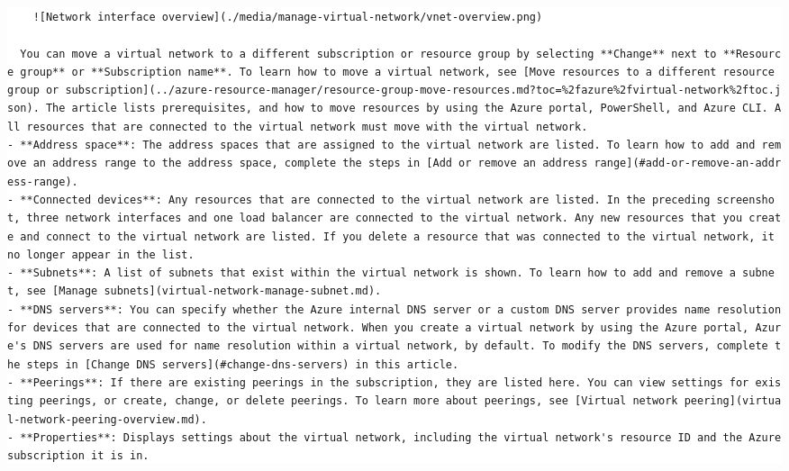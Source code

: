 		![Network interface overview](./media/manage-virtual-network/vnet-overview.png)

	  You can move a virtual network to a different subscription or resource group by selecting **Change** next to **Resource group** or **Subscription name**. To learn how to move a virtual network, see [Move resources to a different resource group or subscription](../azure-resource-manager/resource-group-move-resources.md?toc=%2fazure%2fvirtual-network%2ftoc.json). The article lists prerequisites, and how to move resources by using the Azure portal, PowerShell, and Azure CLI. All resources that are connected to the virtual network must move with the virtual network.
	- **Address space**: The address spaces that are assigned to the virtual network are listed. To learn how to add and remove an address range to the address space, complete the steps in [Add or remove an address range](#add-or-remove-an-address-range).
	- **Connected devices**: Any resources that are connected to the virtual network are listed. In the preceding screenshot, three network interfaces and one load balancer are connected to the virtual network. Any new resources that you create and connect to the virtual network are listed. If you delete a resource that was connected to the virtual network, it no longer appear in the list.
	- **Subnets**: A list of subnets that exist within the virtual network is shown. To learn how to add and remove a subnet, see [Manage subnets](virtual-network-manage-subnet.md).
	- **DNS servers**: You can specify whether the Azure internal DNS server or a custom DNS server provides name resolution for devices that are connected to the virtual network. When you create a virtual network by using the Azure portal, Azure's DNS servers are used for name resolution within a virtual network, by default. To modify the DNS servers, complete the steps in [Change DNS servers](#change-dns-servers) in this article.
	- **Peerings**: If there are existing peerings in the subscription, they are listed here. You can view settings for existing peerings, or create, change, or delete peerings. To learn more about peerings, see [Virtual network peering](virtual-network-peering-overview.md).
	- **Properties**: Displays settings about the virtual network, including the virtual network's resource ID and the Azure subscription it is in.